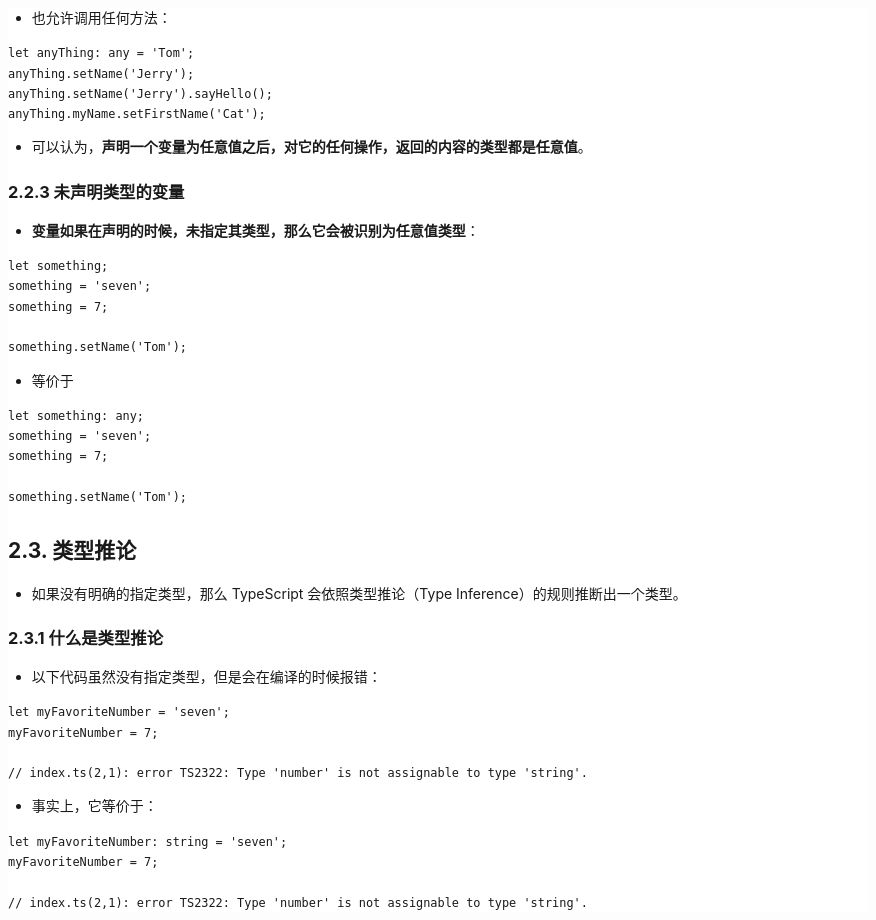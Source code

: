 - 也允许调用任何方法：
  
```javscript
let anyThing: any = 'Tom';
anyThing.setName('Jerry');
anyThing.setName('Jerry').sayHello();
anyThing.myName.setFirstName('Cat');
```

- 可以认为，**声明一个变量为任意值之后，对它的任何操作，返回的内容的类型都是任意值**。

### 2.2.3 未声明类型的变量

- **变量如果在声明的时候，未指定其类型，那么它会被识别为任意值类型**：

```javscript
let something;
something = 'seven';
something = 7;

something.setName('Tom');
```

- 等价于
  
```javscript
let something: any;
something = 'seven';
something = 7;

something.setName('Tom');
```

## 2.3. 类型推论

- 如果没有明确的指定类型，那么 TypeScript 会依照类型推论（Type Inference）的规则推断出一个类型。

### 2.3.1 什么是类型推论

- 以下代码虽然没有指定类型，但是会在编译的时候报错：

```javscript
let myFavoriteNumber = 'seven';
myFavoriteNumber = 7;

// index.ts(2,1): error TS2322: Type 'number' is not assignable to type 'string'.
```

- 事实上，它等价于：
  
```javscript
let myFavoriteNumber: string = 'seven';
myFavoriteNumber = 7;

// index.ts(2,1): error TS2322: Type 'number' is not assignable to type 'string'.
```
